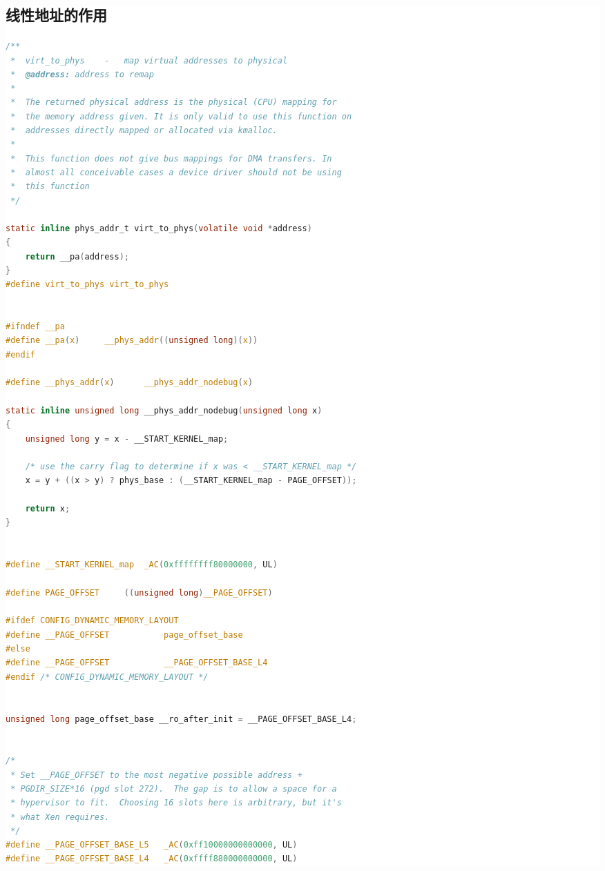 

## 线性地址的作用

```c
/**
 *	virt_to_phys	-	map virtual addresses to physical
 *	@address: address to remap
 *
 *	The returned physical address is the physical (CPU) mapping for
 *	the memory address given. It is only valid to use this function on
 *	addresses directly mapped or allocated via kmalloc.
 *
 *	This function does not give bus mappings for DMA transfers. In
 *	almost all conceivable cases a device driver should not be using
 *	this function
 */

static inline phys_addr_t virt_to_phys(volatile void *address)
{
	return __pa(address);
}
#define virt_to_phys virt_to_phys


#ifndef __pa
#define __pa(x)		__phys_addr((unsigned long)(x))
#endif

#define __phys_addr(x)		__phys_addr_nodebug(x)

static inline unsigned long __phys_addr_nodebug(unsigned long x)
{
	unsigned long y = x - __START_KERNEL_map;

	/* use the carry flag to determine if x was < __START_KERNEL_map */
	x = y + ((x > y) ? phys_base : (__START_KERNEL_map - PAGE_OFFSET));

	return x;
}


#define __START_KERNEL_map	_AC(0xffffffff80000000, UL)

#define PAGE_OFFSET		((unsigned long)__PAGE_OFFSET)

#ifdef CONFIG_DYNAMIC_MEMORY_LAYOUT
#define __PAGE_OFFSET           page_offset_base
#else
#define __PAGE_OFFSET           __PAGE_OFFSET_BASE_L4
#endif /* CONFIG_DYNAMIC_MEMORY_LAYOUT */


unsigned long page_offset_base __ro_after_init = __PAGE_OFFSET_BASE_L4;


/*
 * Set __PAGE_OFFSET to the most negative possible address +
 * PGDIR_SIZE*16 (pgd slot 272).  The gap is to allow a space for a
 * hypervisor to fit.  Choosing 16 slots here is arbitrary, but it's
 * what Xen requires.
 */
#define __PAGE_OFFSET_BASE_L5	_AC(0xff10000000000000, UL)
#define __PAGE_OFFSET_BASE_L4	_AC(0xffff880000000000, UL)
```
